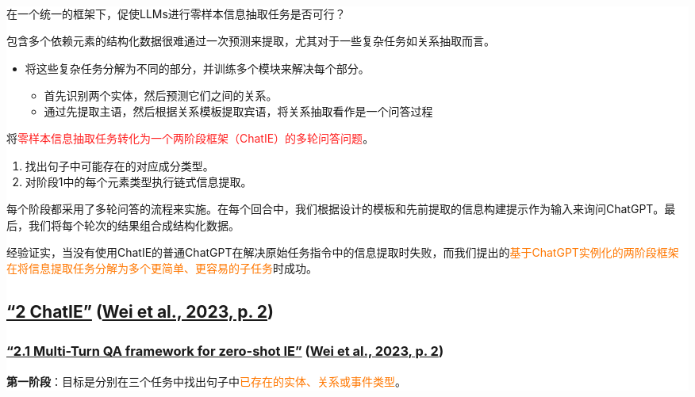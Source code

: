 在一个统一的框架下，促使LLMs进行零样本信息抽取任务是否可行？

包含多个依赖元素的结构化数据很难通过一次预测来提取，尤其对于一些复杂任务如关系抽取而言。

*   将这些复杂任务分解为不同的部分，并训练多个模块来解决每个部分。

    *   首先识别两个实体，然后预测它们之间的关系。
    *   通过先提取主语，然后根据关系模板提取宾语，将关系抽取看作是一个问答过程

将<span style="color: #ff2020">零样本信息抽取任务转化为一个两阶段框架（ChatIE）的多轮问答问题</span>。

1.  找出句子中可能存在的对应成分类型。
2.  对阶段1中的每个元素类型执行链式信息提取。

每个阶段都采用了多轮问答的流程来实施。在每个回合中，我们根据设计的模板和先前提取的信息构建提示作为输入来询问ChatGPT。最后，我们将每个轮次的结果组合成结构化数据。

经验证实，当没有使用ChatIE的普通ChatGPT在解决原始任务指令中的信息提取时失败，而我们提出的<span style="color: #ff7700">基于ChatGPT实例化的两阶段框架在将信息提取任务分解为多个更简单、更容易的子任务</span>时成功。

## <span class="highlight" data-annotation="%7B%22attachmentURI%22%3A%22http%3A%2F%2Fzotero.org%2Fusers%2F10290592%2Fitems%2F7WRJNNXP%22%2C%22pageLabel%22%3A%222%22%2C%22position%22%3A%7B%22pageIndex%22%3A1%2C%22rects%22%3A%5B%5B70.866%2C311.291%2C126.661%2C322.039%5D%5D%7D%2C%22citationItem%22%3A%7B%22uris%22%3A%5B%22http%3A%2F%2Fzotero.org%2Fusers%2F10290592%2Fitems%2FDRPPNSAS%22%5D%2C%22locator%22%3A%222%22%7D%7D" ztype="zhighlight"><a href="zotero://open-pdf/library/items/7WRJNNXP?page=2">“2 ChatIE”</a></span> <span class="citation" data-citation="%7B%22citationItems%22%3A%5B%7B%22uris%22%3A%5B%22http%3A%2F%2Fzotero.org%2Fusers%2F10290592%2Fitems%2FDRPPNSAS%22%5D%2C%22locator%22%3A%222%22%7D%5D%2C%22properties%22%3A%7B%7D%7D" ztype="zcitation">(<span class="citation-item"><a href="zotero://select/library/items/DRPPNSAS">Wei et al., 2023, p. 2</a></span>)</span>

### <span class="highlight" data-annotation="%7B%22attachmentURI%22%3A%22http%3A%2F%2Fzotero.org%2Fusers%2F10290592%2Fitems%2F7WRJNNXP%22%2C%22pageLabel%22%3A%222%22%2C%22position%22%3A%7B%22pageIndex%22%3A1%2C%22rects%22%3A%5B%5B70.866%2C290.009%2C283.932%2C299.816%5D%2C%5B95.412%2C276.46%2C106.932%2C286.267%5D%5D%7D%2C%22citationItem%22%3A%7B%22uris%22%3A%5B%22http%3A%2F%2Fzotero.org%2Fusers%2F10290592%2Fitems%2FDRPPNSAS%22%5D%2C%22locator%22%3A%222%22%7D%7D" ztype="zhighlight"><a href="zotero://open-pdf/library/items/7WRJNNXP?page=2">“2.1 Multi-Turn QA framework for zero-shot IE”</a></span> <span class="citation" data-citation="%7B%22citationItems%22%3A%5B%7B%22uris%22%3A%5B%22http%3A%2F%2Fzotero.org%2Fusers%2F10290592%2Fitems%2FDRPPNSAS%22%5D%2C%22locator%22%3A%222%22%7D%5D%2C%22properties%22%3A%7B%7D%7D" ztype="zcitation">(<span class="citation-item"><a href="zotero://select/library/items/DRPPNSAS">Wei et al., 2023, p. 2</a></span>)</span>

**第一阶段**：目标是分别在三个任务中找出句子中<span style="color: #ff7700">已存在的实体、关系或事件类型</span>。
